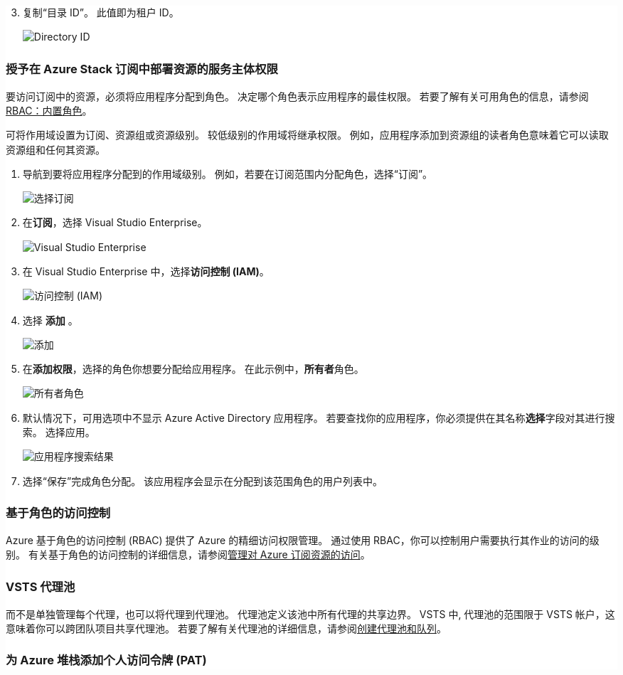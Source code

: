 3. 复制“目录 ID”。 此值即为租户 ID。

    ![Directory ID](media\azure-stack-solution-hybrid-pipeline\000_09.png)

### <a name="grant-the-service-principal-rights-to-deploy-resources-in-the-azure-stack-subscription"></a>授予在 Azure Stack 订阅中部署资源的服务主体权限

要访问订阅中的资源，必须将应用程序分配到角色。 决定哪个角色表示应用程序的最佳权限。 若要了解有关可用角色的信息，请参阅 [RBAC：内置角色](https://docs.microsoft.com/azure/role-based-access-control/built-in-roles)。

可将作用域设置为订阅、资源组或资源级别。 较低级别的作用域将继承权限。 例如，应用程序添加到资源组的读者角色意味着它可以读取资源组和任何其资源。

1. 导航到要将应用程序分配到的作用域级别。 例如，若要在订阅范围内分配角色，选择“订阅”。

    ![选择订阅](media\azure-stack-solution-hybrid-pipeline\000_10.png)

2. 在**订阅**，选择 Visual Studio Enterprise。

    ![Visual Studio Enterprise](media\azure-stack-solution-hybrid-pipeline\000_11.png)

3. 在 Visual Studio Enterprise 中，选择**访问控制 (IAM)**。

    ![访问控制 (IAM)](media\azure-stack-solution-hybrid-pipeline\000_12.png)

4. 选择 **添加** 。

    ![添加](media\azure-stack-solution-hybrid-pipeline\000_13.png)

5. 在**添加权限**，选择的角色你想要分配给应用程序。 在此示例中，**所有者**角色。

    ![所有者角色](media\azure-stack-solution-hybrid-pipeline\000_14.png)

6. 默认情况下，可用选项中不显示 Azure Active Directory 应用程序。 若要查找你的应用程序，你必须提供在其名称**选择**字段对其进行搜索。 选择应用。

    ![应用程序搜索结果](media\azure-stack-solution-hybrid-pipeline\000_16.png)

7. 选择“保存”完成角色分配。 该应用程序会显示在分配到该范围角色的用户列表中。

### <a name="role-based-access-control"></a>基于角色的访问控制

Azure 基于角色的访问控制 (RBAC) 提供了 Azure 的精细访问权限管理。 通过使用 RBAC，你可以控制用户需要执行其作业的访问的级别。 有关基于角色的访问控制的详细信息，请参阅[管理对 Azure 订阅资源的访问](https://docs.microsoft.com/azure/role-based-access-control/role-assignments-portal?toc=%252fazure%252factive-directory%252ftoc.json)。

### <a name="vsts-agent-pools"></a>VSTS 代理池

而不是单独管理每个代理，也可以将代理到代理池。 代理池定义该池中所有代理的共享边界。 VSTS 中, 代理池的范围限于 VSTS 帐户，这意味着你可以跨团队项目共享代理池。 若要了解有关代理池的详细信息，请参阅[创建代理池和队列](https://docs.microsoft.com/vsts/build-release/concepts/agents/pools-queues?view=vsts)。

### <a name="add-a-personal-access-token-pat-for-azure-stack"></a>为 Azure 堆栈添加个人访问令牌 (PAT)
